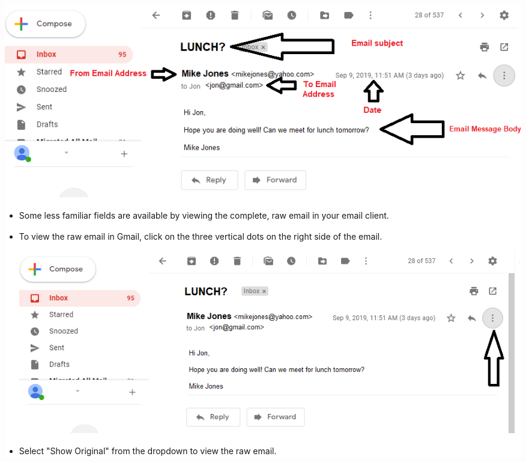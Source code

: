   ![email1](Images/email1.png)         
      
- Some less familiar fields are available by viewing the complete, raw email in your email client.
    
- To view the raw email in Gmail, click on the three vertical dots on the right side of the email.
  
  ![email2](Images/email2.png)  
  
- Select "Show Original" from the dropdown to view the raw email.
  